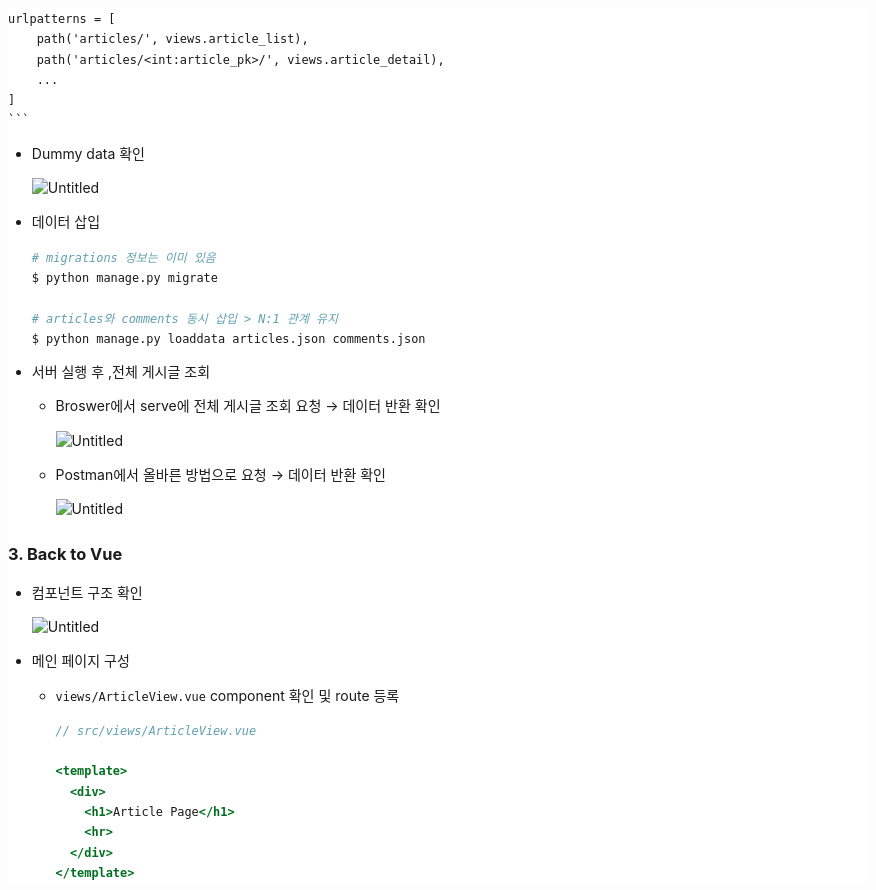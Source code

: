     urlpatterns = [
        path('articles/', views.article_list),
        path('articles/<int:article_pk>/', views.article_detail),
        ...
    ]
    ```
    
- Dummy data 확인
    
    ![Untitled](https://s3-us-west-2.amazonaws.com/secure.notion-static.com/cd03ee99-6121-4e72-89aa-4badea29ddcb/Untitled.png)
    
- 데이터 삽입
    
    ```python
    # migrations 정보는 이미 있음
    $ python manage.py migrate
    
    # articles와 comments 동시 삽입 > N:1 관계 유지
    $ python manage.py loaddata articles.json comments.json
    ```
    

- 서버 실행 후 ,전체 게시글 조회
    - Broswer에서 serve에 전체 게시글 조회 요청 → 데이터 반환 확인
        
        ![Untitled](https://s3-us-west-2.amazonaws.com/secure.notion-static.com/3923fb94-237f-4d5d-8eb2-c8c4fec8bf58/Untitled.png)
        
    
    - Postman에서 올바른 방법으로 요청 → 데이터 반환 확인
        
        ![Untitled](https://s3-us-west-2.amazonaws.com/secure.notion-static.com/1137e030-eeae-4f35-bbf7-31cfb1affb6a/Untitled.png)
        

### **3. Back to Vue**

- 컴포넌트 구조 확인
    
    ![Untitled](https://s3-us-west-2.amazonaws.com/secure.notion-static.com/28880c2d-a651-42df-922d-3b1958b4b58a/Untitled.png)
    

- 메인 페이지 구성
    - `views/ArticleView.vue` component 확인 및 route 등록
        
        
        ```jsx
        // src/views/ArticleView.vue
        
        <template>
          <div>
            <h1>Article Page</h1>
            <hr>
          </div>
        </template>
        